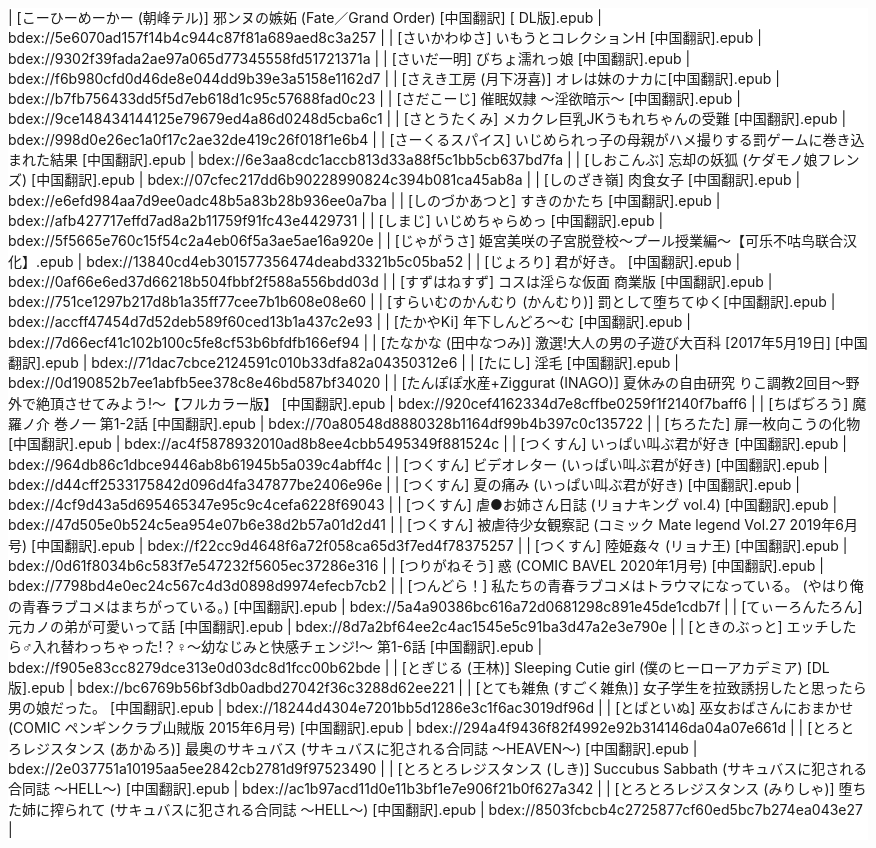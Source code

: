 | [こーひーめーかー (朝峰テル)] 邪ンヌの嫉妬 (Fate／Grand Order) [中国翻訳] [ DL版].epub | bdex://5e6070ad157f14b4c944c87f81a689aed8c3a257 |
| [さいかわゆさ] いもうとコレクションH [中国翻訳].epub | bdex://9302f39fada2ae97a065d77345558fd51721371a |
| [さいだ一明] びちょ濡れっ娘 [中国翻訳].epub | bdex://f6b980cfd0d46de8e044dd9b39e3a5158e1162d7 |
| [さえき工房 (月下冴喜)] オレは妹のナカに[中国翻訳].epub | bdex://b7fb756433dd5f5d7eb618d1c95c57688fad0c23 |
| [さだこーじ] 催眠奴隷 ～淫欲暗示～ [中国翻訳].epub | bdex://9ce148434144125e79679ed4a86d0248d5cba6c1 |
| [さとうたくみ] メカクレ巨乳JKうもれちゃんの受難 [中国翻訳].epub | bdex://998d0e26ec1a0f17c2ae32de419c26f018f1e6b4 |
| [さーくるスパイス] いじめられっ子の母親がハメ撮りする罰ゲームに巻き込まれた結果 [中国翻訳].epub | bdex://6e3aa8cdc1accb813d33a88f5c1bb5cb637bd7fa |
| [しおこんぶ] 忘却の妖狐 (ケダモノ娘フレンズ) [中国翻訳].epub | bdex://07cfec217dd6b90228990824c394b081ca45ab8a |
| [しのざき嶺] 肉食女子 [中国翻訳].epub | bdex://e6efd984aa7d9ee0adc48b5a83b28b936ee0a7ba |
| [しのづかあつと] すきのかたち [中国翻訳].epub | bdex://afb427717effd7ad8a2b11759f91fc43e4429731 |
| [しまじ] いじめちゃらめっ [中国翻訳].epub | bdex://5f5665e760c15f54c2a4eb06f5a3ae5ae16a920e |
| [じゃがうさ] 姫宮美咲の子宮脱登校～プール授業編～【可乐不咕鸟联合汉化】.epub | bdex://13840cd4eb301577356474deabd3321b5c05ba52 |
| [じょろり] 君が好き。 [中国翻訳].epub | bdex://0af66e6ed37d66218b504fbbf2f588a556bdd03d |
| [すずはねすず] コスは淫らな仮面 商業版 [中国翻訳].epub | bdex://751ce1297b217d8b1a35ff77cee7b1b608e08e60 |
| [すらいむのかんむり (かんむり)] 罰として堕ちてゆく[中国翻訳].epub | bdex://accff47454d7d52deb589f60ced13b1a437c2e93 |
| [たかやKi] 年下しんどろ～む [中国翻訳].epub | bdex://7d66ecf41c102b100c5fe8cf53b6bfdfb166ef94 |
| [たなかな (田中なつみ)] 激選!大人の男の子遊び大百科 [2017年5月19日] [中国翻訳].epub | bdex://71dac7cbce2124591c010b33dfa82a04350312e6 |
| [たにし] 淫毛 [中国翻訳].epub | bdex://0d190852b7ee1abfb5ee378c8e46bd587bf34020 |
| [たんぽぽ水産+Ziggurat (INAGO)] 夏休みの自由研究 りこ調教2回目～野外で絶頂させてみよう!～【フルカラー版】 [中国翻訳].epub | bdex://920cef4162334d7e8cffbe0259f1f2140f7baff6 |
| [ちばぢろう] 魔羅ノ介 巻ノ一 第1-2話 [中国翻訳].epub | bdex://70a80548d8880328b1164df99b4b397c0c135722 |
| [ちろたた] 扉一枚向こうの化物 [中国翻訳].epub | bdex://ac4f5878932010ad8b8ee4cbb5495349f881524c |
| [つくすん] いっぱい叫ぶ君が好き [中国翻訳].epub | bdex://964db86c1dbce9446ab8b61945b5a039c4abff4c |
| [つくすん] ビデオレター (いっぱい叫ぶ君が好き) [中国翻訳].epub | bdex://d44cff2533175842d096d4fa347877be2406e96e |
| [つくすん] 夏の痛み (いっぱい叫ぶ君が好き) [中国翻訳].epub | bdex://4cf9d43a5d695465347e95c9c4cefa6228f69043 |
| [つくすん] 虐●お姉さん日誌 (リョナキング vol.4) [中国翻訳].epub | bdex://47d505e0b524c5ea954e07b6e38d2b57a01d2d41 |
| [つくすん] 被虐待少女観察記 (コミック Mate legend Vol.27 2019年6月号) [中国翻訳].epub | bdex://f22cc9d4648f6a72f058ca65d3f7ed4f78375257 |
| [つくすん] 陸姫姦々 (リョナ王) [中国翻訳].epub | bdex://0d61f8034b6c583f7e547232f5605ec37286e316 |
| [つりがねそう] 惑 (COMIC BAVEL 2020年1月号) [中国翻訳].epub | bdex://7798bd4e0ec24c567c4d3d0898d9974efecb7cb2 |
| [つんどら！] 私たちの青春ラブコメはトラウマになっている。 (やはり俺の青春ラブコメはまちがっている。) [中国翻訳].epub | bdex://5a4a90386bc616a72d0681298c891e45de1cdb7f |
| [てぃーろんたろん] 元カノの弟が可愛いって話 [中国翻訳].epub | bdex://8d7a2bf64ee2c4ac1545e5c91ba3d47a2e3e790e |
| [ときのぶっと] エッチしたら♂入れ替わっちゃった!？♀～幼なじみと快感チェンジ!～ 第1-6話 [中国翻訳].epub | bdex://f905e83cc8279dce313e0d03dc8d1fcc00b62bde |
| [とぎじる (王林)] Sleeping Cutie girl (僕のヒーローアカデミア) [DL版].epub | bdex://bc6769b56bf3db0adbd27042f36c3288d62ee221 |
| [とても雑魚 (すごく雑魚)] 女子学生を拉致誘拐したと思ったら男の娘だった。 [中国翻訳].epub | bdex://18244d4304e7201bb5d1286e3c1f6ac3019df96d |
| [とばといぬ] 巫女おばさんにおまかせ (COMIC ペンギンクラブ山賊版 2015年6月号) [中国翻訳].epub | bdex://294a4f9436f82f4992e92b314146da04a07e661d |
| [とろとろレジスタンス (あかゐろ)] 最奥のサキュバス (サキュバスに犯される合同誌 ～HEAVEN～) [中国翻訳].epub | bdex://2e037751a10195aa5ee2842cb2781d9f97523490 |
| [とろとろレジスタンス (しき)] Succubus Sabbath (サキュバスに犯される合同誌 ～HELL～) [中国翻訳].epub | bdex://ac1b97acd11d0e11b3bf1e7e906f21b0f627a342 |
| [とろとろレジスタンス (みりしゃ)] 堕ちた姉に搾られて (サキュバスに犯される合同誌 ～HELL～) [中国翻訳].epub | bdex://8503fcbcb4c2725877cf60ed5bc7b274ea043e27 |